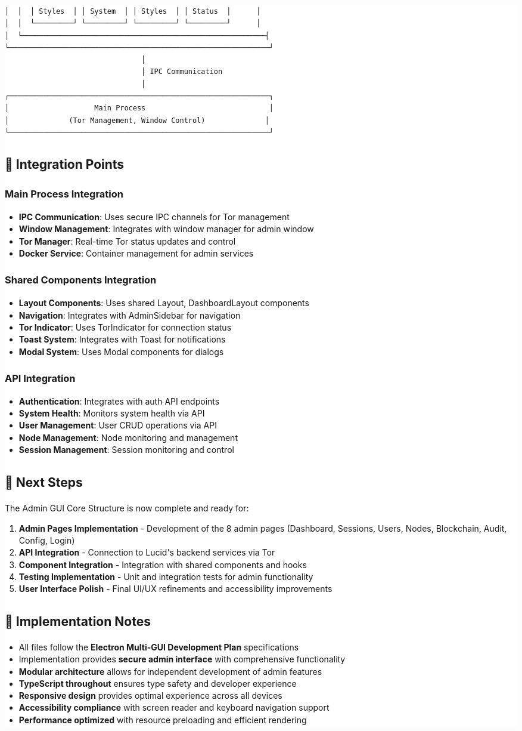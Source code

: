 ```
│  │  │ Styles  │ │ System  │ │ Styles  │ │ Status  │      │
│  │  └─────────┘ └─────────┘ └─────────┘ └─────────┘      │
│  └─────────────────────────────────────────────────────────┤
└─────────────────────────────────────────────────────────────┘
                                │
                                │ IPC Communication
                                │
┌─────────────────────────────────────────────────────────────┐
│                    Main Process                             │
│              (Tor Management, Window Control)              │
└─────────────────────────────────────────────────────────────┘
```

## 🔧 Integration Points

### **Main Process Integration**
- **IPC Communication**: Uses secure IPC channels for Tor management
- **Window Management**: Integrates with window manager for admin window
- **Tor Manager**: Real-time Tor status updates and control
- **Docker Service**: Container management for admin services

### **Shared Components Integration**
- **Layout Components**: Uses shared Layout, DashboardLayout components
- **Navigation**: Integrates with AdminSidebar for navigation
- **Tor Indicator**: Uses TorIndicator for connection status
- **Toast System**: Integrates with Toast for notifications
- **Modal System**: Uses Modal components for dialogs

### **API Integration**
- **Authentication**: Integrates with auth API endpoints
- **System Health**: Monitors system health via API
- **User Management**: User CRUD operations via API
- **Node Management**: Node monitoring and management
- **Session Management**: Session monitoring and control

## 🚀 Next Steps

The Admin GUI Core Structure is now complete and ready for:

1. **Admin Pages Implementation** - Development of the 8 admin pages (Dashboard, Sessions, Users, Nodes, Blockchain, Audit, Config, Login)
2. **API Integration** - Connection to Lucid's backend services via Tor
3. **Component Integration** - Integration with shared components and hooks
4. **Testing Implementation** - Unit and integration tests for admin functionality
5. **User Interface Polish** - Final UI/UX refinements and accessibility improvements

## 📝 Implementation Notes

- All files follow the **Electron Multi-GUI Development Plan** specifications
- Implementation provides **secure admin interface** with comprehensive functionality
- **Modular architecture** allows for independent development of admin features
- **TypeScript throughout** ensures type safety and developer experience
- **Responsive design** provides optimal experience across all devices
- **Accessibility compliance** with screen reader and keyboard navigation support
- **Performance optimized** with resource preloading and efficient rendering
